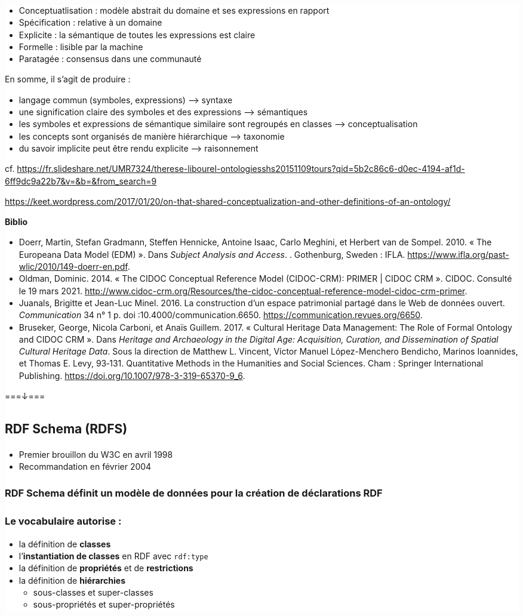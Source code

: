 - Conceptuatlisation : modèle abstrait du domaine et ses expressions en rapport
- Spécification : relative à un domaine
- Explicite : la sémantique de toutes les expressions est claire
- Formelle : lisible par la machine
- Paratagée : consensus dans une communauté

En somme, il s’agit de produire :

- langage commun (symboles, expressions) —> syntaxe
- une signification claire des symboles et des expressions —> sémantiques
- les symboles et expressions de sémantique similaire sont regroupés en classes —> conceptualisation
- les concepts sont organisés de manière hiérarchique —> taxonomie
- du savoir implicite peut être rendu explicite —> raisonnement

cf. https://fr.slideshare.net/UMR7324/therese-libourel-ontologiesshs20151109tours?qid=5b2c86c6-d0ec-4194-af1d-6ff9dc9a22b7&v=&b=&from_search=9

https://keet.wordpress.com/2017/01/20/on-that-shared-conceptualization-and-other-definitions-of-an-ontology/

**Biblio**

- Doerr, Martin, Stefan Gradmann, Steffen Hennicke, Antoine Isaac, Carlo Meghini, et Herbert van de Sompel. 2010. « The Europeana Data Model (EDM) ». Dans *Subject Analysis and Access*. . Gothenburg, Sweden : IFLA. https://www.ifla.org/past-wlic/2010/149-doerr-en.pdf.
- Oldman, Dominic. 2014. « The CIDOC Conceptual Reference Model (CIDOC-CRM): PRIMER | CIDOC CRM ». CIDOC. Consulté le 19 mars 2021. http://www.cidoc-crm.org/Resources/the-cidoc-conceptual-reference-model-cidoc-crm-primer.
- Juanals, Brigitte et Jean-Luc Minel. 2016. La construction d’un espace patrimonial partagé dans le Web de données ouvert. *Communication* 34 n° 1 p. doi :10.4000/communication.6650. <https://communication.revues.org/6650>.
- Bruseker, George, Nicola Carboni, et Anaïs Guillem. 2017. « Cultural Heritage Data Management: The Role of Formal Ontology and CIDOC CRM ». Dans *Heritage and Archaeology in the Digital Age: Acquisition, Curation, and Dissemination of Spatial Cultural Heritage Data*. Sous la direction de Matthew L. Vincent, Víctor Manuel López-Menchero Bendicho, Marinos Ioannides, et Thomas E. Levy, 93‑131. Quantitative Methods in the Humanities and Social Sciences. Cham : Springer International Publishing. https://doi.org/10.1007/978-3-319-65370-9_6.

===↓===

## RDF Schema (RDFS)

- Premier brouillon du W3C en avril 1998
- Recommandation en février 2004

### RDF Schema définit un **modèle de données** pour la création de déclarations RDF

### Le vocabulaire autorise :

- la définition de **classes**
- l’**instantiation de classes** en RDF avec `rdf:type`
- la définition de **propriétés** et de **restrictions**
- la définition de **hiérarchies**
  - sous-classes et super-classes
  - sous-propriétés et super-propriétés
